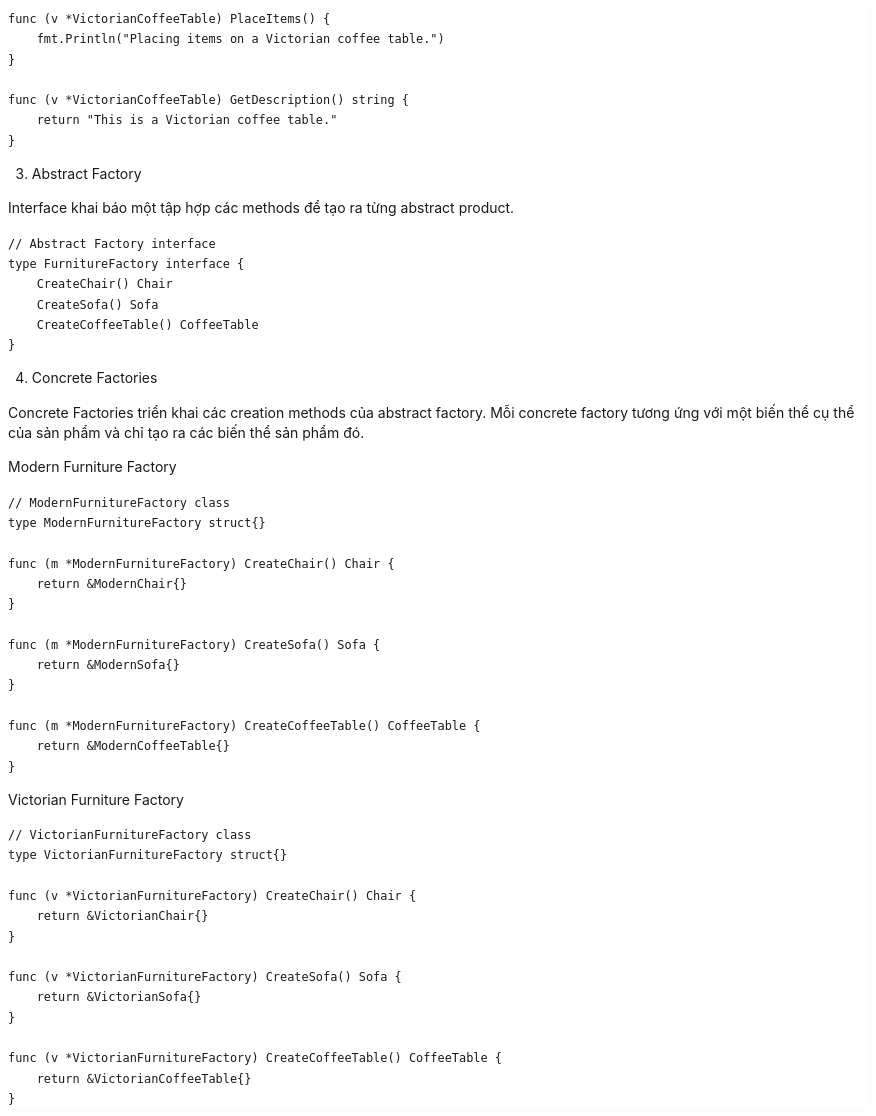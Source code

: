 ```golang
func (v *VictorianCoffeeTable) PlaceItems() {
	fmt.Println("Placing items on a Victorian coffee table.")
}

func (v *VictorianCoffeeTable) GetDescription() string {
	return "This is a Victorian coffee table."
}
```

3. Abstract Factory

Interface khai báo một tập hợp các methods để tạo ra từng abstract product.

```golang
// Abstract Factory interface
type FurnitureFactory interface {
	CreateChair() Chair
	CreateSofa() Sofa
	CreateCoffeeTable() CoffeeTable
}
```

4. Concrete Factories

Concrete Factories triển khai các creation methods của abstract factory. Mỗi concrete factory tương ứng với một biến thể cụ thể của sản phẩm và chỉ tạo ra các biến thể sản phẩm đó.

Modern Furniture Factory

```golang
// ModernFurnitureFactory class
type ModernFurnitureFactory struct{}

func (m *ModernFurnitureFactory) CreateChair() Chair {
	return &ModernChair{}
}

func (m *ModernFurnitureFactory) CreateSofa() Sofa {
	return &ModernSofa{}
}

func (m *ModernFurnitureFactory) CreateCoffeeTable() CoffeeTable {
	return &ModernCoffeeTable{}
}
```

Victorian Furniture Factory

```golang
// VictorianFurnitureFactory class
type VictorianFurnitureFactory struct{}

func (v *VictorianFurnitureFactory) CreateChair() Chair {
	return &VictorianChair{}
}

func (v *VictorianFurnitureFactory) CreateSofa() Sofa {
	return &VictorianSofa{}
}

func (v *VictorianFurnitureFactory) CreateCoffeeTable() CoffeeTable {
	return &VictorianCoffeeTable{}
}
```
